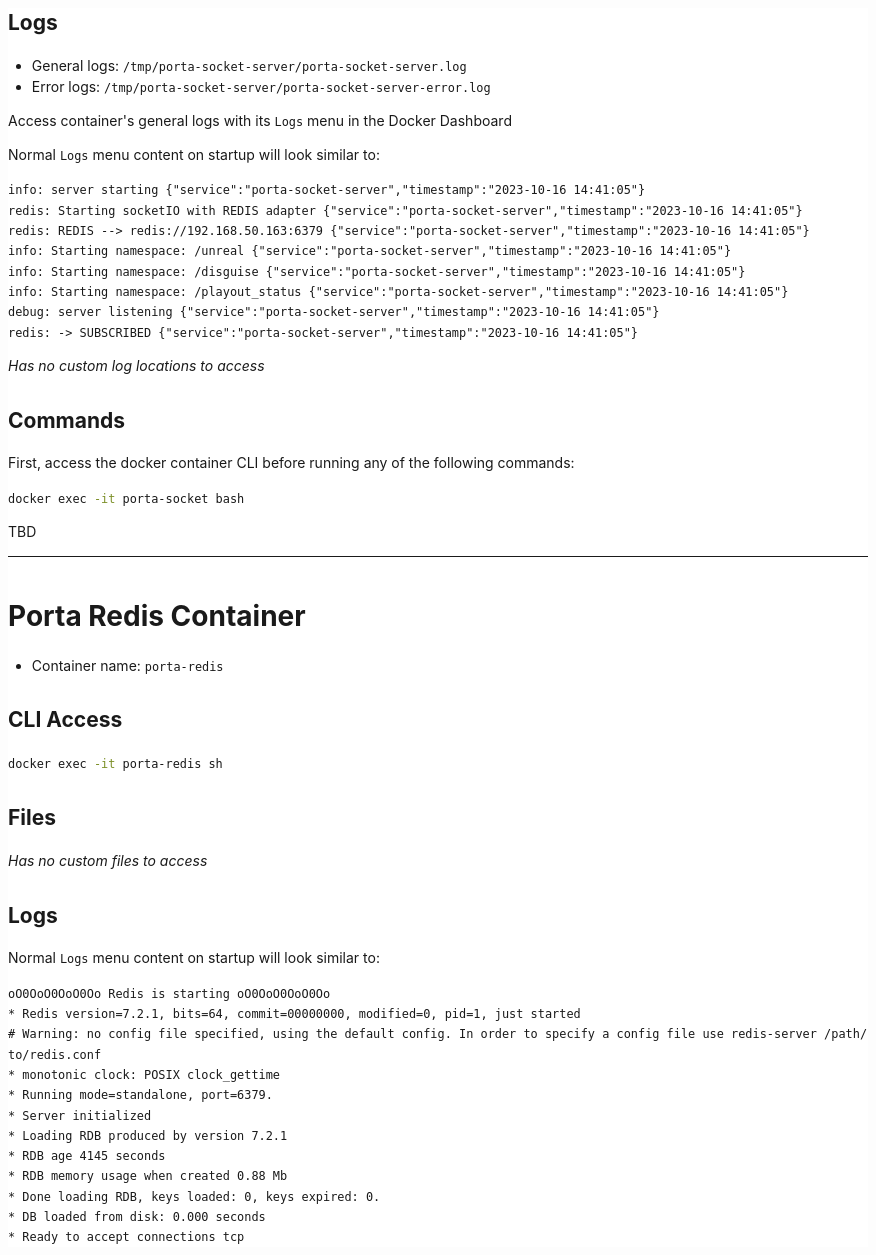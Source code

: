 ## Logs
- General logs: `/tmp/porta-socket-server/porta-socket-server.log`
- Error logs: `/tmp/porta-socket-server/porta-socket-server-error.log`

Access container's general logs with its `Logs` menu in the Docker Dashboard

Normal `Logs` menu content on startup will look similar to:
```
info: server starting {"service":"porta-socket-server","timestamp":"2023-10-16 14:41:05"}
redis: Starting socketIO with REDIS adapter {"service":"porta-socket-server","timestamp":"2023-10-16 14:41:05"}
redis: REDIS --> redis://192.168.50.163:6379 {"service":"porta-socket-server","timestamp":"2023-10-16 14:41:05"}
info: Starting namespace: /unreal {"service":"porta-socket-server","timestamp":"2023-10-16 14:41:05"}
info: Starting namespace: /disguise {"service":"porta-socket-server","timestamp":"2023-10-16 14:41:05"}
info: Starting namespace: /playout_status {"service":"porta-socket-server","timestamp":"2023-10-16 14:41:05"}
debug: server listening {"service":"porta-socket-server","timestamp":"2023-10-16 14:41:05"}
redis: -> SUBSCRIBED {"service":"porta-socket-server","timestamp":"2023-10-16 14:41:05"}
```

_Has no custom log locations to access_

## Commands
First, access the docker container CLI before running any of the following commands:
```bash
docker exec -it porta-socket bash
```

TBD

---

# Porta Redis Container
- Container name: `porta-redis`

## CLI Access
```bash
docker exec -it porta-redis sh
```

## Files
_Has no custom files to access_

## Logs
Normal `Logs` menu content on startup will look similar to:
```
oO0OoO0OoO0Oo Redis is starting oO0OoO0OoO0Oo
* Redis version=7.2.1, bits=64, commit=00000000, modified=0, pid=1, just started
# Warning: no config file specified, using the default config. In order to specify a config file use redis-server /path/to/redis.conf
* monotonic clock: POSIX clock_gettime
* Running mode=standalone, port=6379.
* Server initialized
* Loading RDB produced by version 7.2.1
* RDB age 4145 seconds
* RDB memory usage when created 0.88 Mb
* Done loading RDB, keys loaded: 0, keys expired: 0.
* DB loaded from disk: 0.000 seconds
* Ready to accept connections tcp
```